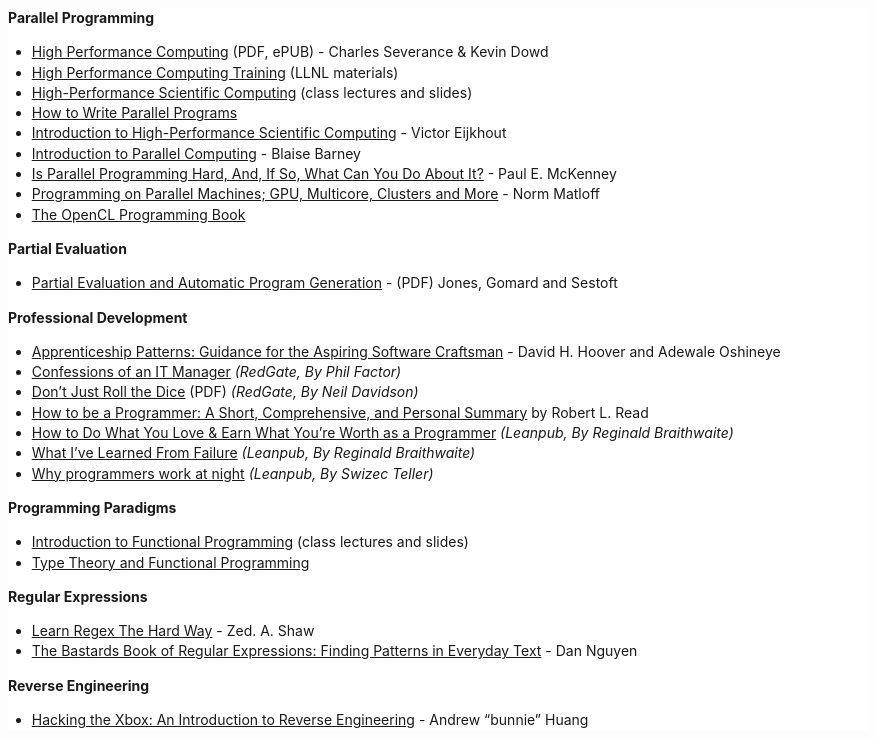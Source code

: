 **Parallel Programming**

-   [High Performance Computing](http://cnx.org/content/col11136/latest) (PDF, ePUB) - Charles Severance & Kevin Dowd
-   [High Performance Computing Training](https://computing.llnl.gov/?set=training&page=index) (LLNL materials)
-   [High-Performance Scientific Computing](http://bit.ly/hpc12) (class lectures and slides)
-   [How to Write Parallel Programs](http://www.lindaspaces.com/book/)
-   [Introduction to High-Performance Scientific Computing](http://tacc-web.austin.utexas.edu/veijkhout/public_html/istc/istc.html) - Victor Eijkhout
-   [Introduction to Parallel Computing](https://computing.llnl.gov/tutorials/parallel_comp/) - Blaise Barney
-   [Is Parallel Programming Hard, And, If So, What Can You Do About It?](https://www.kernel.org/pub/linux/kernel/people/paulmck/perfbook/perfbook.html) - Paul E. McKenney
-   [Programming on Parallel Machines; GPU, Multicore, Clusters and More](http://heather.cs.ucdavis.edu/parprocbook) - Norm Matloff
-   [The OpenCL Programming Book](http://www.fixstars.com/en/opencl/book/OpenCLProgrammingBook/contents/)

**Partial Evaluation**

-   [Partial Evaluation and Automatic Program Generation](http://www.itu.dk/people/sestoft/pebook/) - (PDF) Jones, Gomard and Sestoft

**Professional Development**

-   [Apprenticeship Patterns: Guidance for the Aspiring Software Craftsman](http://chimera.labs.oreilly.com/books/1234000001813/index.html) - David H. Hoover and Adewale Oshineye
-   [Confessions of an IT Manager](http://download.red-gate.com/ebooks/DotNet/Confessions_IT_Manager.zip) *(RedGate, By Phil Factor)*
-   [Don’t Just Roll the Dice](http://download.red-gate.com/ebooks/DJRTD_eBook.pdf) (PDF) *(RedGate, By Neil Davidson)*
-   [How to be a Programmer: A Short, Comprehensive, and Personal Summary](http://samizdat.mines.edu/howto/HowToBeAProgrammer.html) by Robert L. Read
-   [How to Do What You Love & Earn What You’re Worth as a Programmer](https://leanpub.com/dowhatyoulove/read) *(Leanpub, By Reginald Braithwaite)*
-   [What I’ve Learned From Failure](https://leanpub.com/shippingsoftware/read) *(Leanpub, By Reginald Braithwaite)*
-   [Why programmers work at night](https://leanpub.com/nightowls/read) *(Leanpub, By Swizec Teller)*

**Programming Paradigms**

-   [Introduction to Functional Programming](http://www.cl.cam.ac.uk/teaching/Lectures/funprog-jrh-1996/) (class lectures and slides)
-   [Type Theory and Functional Programming](https://www.cs.kent.ac.uk/people/staff/sjt/TTFP/)

**Regular Expressions**

-   [Learn Regex The Hard Way](http://regex.learncodethehardway.org/book/) - Zed. A. Shaw
-   [The Bastards Book of Regular Expressions: Finding Patterns in Everyday Text](https://leanpub.com/bastards-regexes) - Dan Nguyen

**Reverse Engineering**

-   [Hacking the Xbox: An Introduction to Reverse Engineering](http://www.nostarch.com/xboxfree/) - Andrew “bunnie” Huang
